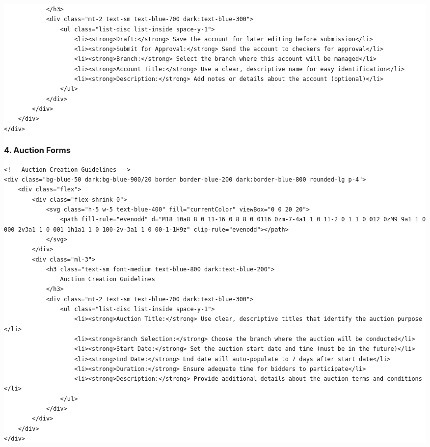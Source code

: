 ```blade
            </h3>
            <div class="mt-2 text-sm text-blue-700 dark:text-blue-300">
                <ul class="list-disc list-inside space-y-1">
                    <li><strong>Draft:</strong> Save the account for later editing before submission</li>
                    <li><strong>Submit for Approval:</strong> Send the account to checkers for approval</li>
                    <li><strong>Branch:</strong> Select the branch where this account will be managed</li>
                    <li><strong>Account Title:</strong> Use a clear, descriptive name for easy identification</li>
                    <li><strong>Description:</strong> Add notes or details about the account (optional)</li>
                </ul>
            </div>
        </div>
    </div>
</div>
```

### **4. Auction Forms**
```blade
<!-- Auction Creation Guidelines -->
<div class="bg-blue-50 dark:bg-blue-900/20 border border-blue-200 dark:border-blue-800 rounded-lg p-4">
    <div class="flex">
        <div class="flex-shrink-0">
            <svg class="h-5 w-5 text-blue-400" fill="currentColor" viewBox="0 0 20 20">
                <path fill-rule="evenodd" d="M18 10a8 8 0 11-16 0 8 8 0 0116 0zm-7-4a1 1 0 11-2 0 1 1 0 012 0zM9 9a1 1 0 000 2v3a1 1 0 001 1h1a1 1 0 100-2v-3a1 1 0 00-1-1H9z" clip-rule="evenodd"></path>
            </svg>
        </div>
        <div class="ml-3">
            <h3 class="text-sm font-medium text-blue-800 dark:text-blue-200">
                Auction Creation Guidelines
            </h3>
            <div class="mt-2 text-sm text-blue-700 dark:text-blue-300">
                <ul class="list-disc list-inside space-y-1">
                    <li><strong>Auction Title:</strong> Use clear, descriptive titles that identify the auction purpose</li>
                    <li><strong>Branch Selection:</strong> Choose the branch where the auction will be conducted</li>
                    <li><strong>Start Date:</strong> Set the auction start date and time (must be in the future)</li>
                    <li><strong>End Date:</strong> End date will auto-populate to 7 days after start date</li>
                    <li><strong>Duration:</strong> Ensure adequate time for bidders to participate</li>
                    <li><strong>Description:</strong> Provide additional details about the auction terms and conditions</li>
                </ul>
            </div>
        </div>
    </div>
</div>
```
